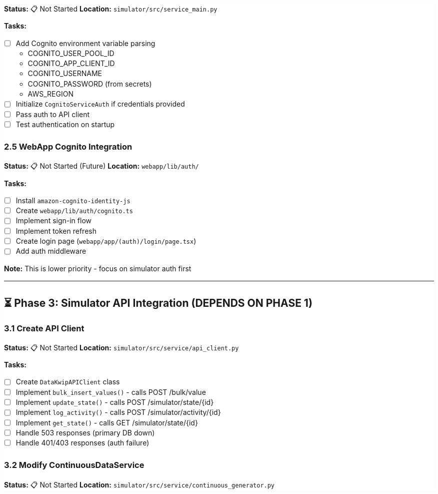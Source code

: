 **Status:** 📋 Not Started
**Location:** `simulator/src/service_main.py`

**Tasks:**
- [ ] Add Cognito environment variable parsing
  - COGNITO_USER_POOL_ID
  - COGNITO_APP_CLIENT_ID
  - COGNITO_USERNAME
  - COGNITO_PASSWORD (from secrets)
  - AWS_REGION
- [ ] Initialize `CognitoServiceAuth` if credentials provided
- [ ] Pass auth to API client
- [ ] Test authentication on startup

### 2.5 WebApp Cognito Integration

**Status:** 📋 Not Started (Future)
**Location:** `webapp/lib/auth/`

**Tasks:**
- [ ] Install `amazon-cognito-identity-js`
- [ ] Create `webapp/lib/auth/cognito.ts`
- [ ] Implement sign-in flow
- [ ] Implement token refresh
- [ ] Create login page (`webapp/app/(auth)/login/page.tsx`)
- [ ] Add auth middleware

**Note:** This is lower priority - focus on simulator auth first

---

## ⏳ Phase 3: Simulator API Integration (DEPENDS ON PHASE 1)

### 3.1 Create API Client

**Status:** 📋 Not Started
**Location:** `simulator/src/service/api_client.py`

**Tasks:**
- [ ] Create `DataKwipAPIClient` class
- [ ] Implement `bulk_insert_values()` - calls POST /bulk/value
- [ ] Implement `update_state()` - calls POST /simulator/state/{id}
- [ ] Implement `log_activity()` - calls POST /simulator/activity/{id}
- [ ] Implement `get_state()` - calls GET /simulator/state/{id}
- [ ] Handle 503 responses (primary DB down)
- [ ] Handle 401/403 responses (auth failure)

### 3.2 Modify ContinuousDataService

**Status:** 📋 Not Started
**Location:** `simulator/src/service/continuous_generator.py`
